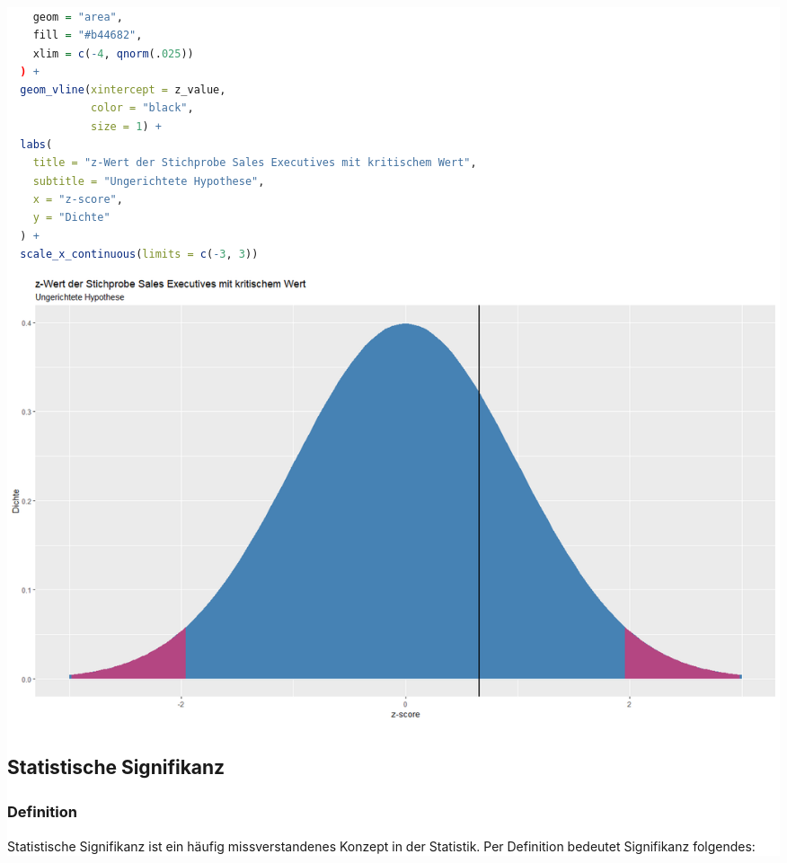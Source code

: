 ```R
    geom = "area",
    fill = "#b44682",
    xlim = c(-4, qnorm(.025))
  ) +
  geom_vline(xintercept = z_value,
             color = "black",
             size = 1) +
  labs(
    title = "z-Wert der Stichprobe Sales Executives mit kritischem Wert",
    subtitle = "Ungerichtete Hypothese",
    x = "z-score",
    y = "Dichte"
  ) +
  scale_x_continuous(limits = c(-3, 3))
```

![](ungerichtet.png)


## Statistische Signifikanz

### Definition

Statistische Signifikanz ist ein häufig missverstandenes Konzept in der Statistik. Per Definition bedeutet Signifikanz folgendes:
